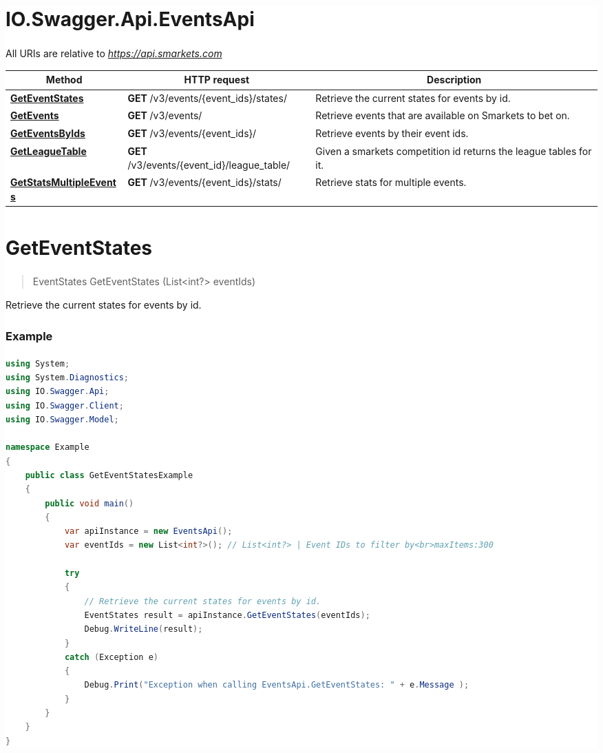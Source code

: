 # IO.Swagger.Api.EventsApi

All URIs are relative to *https://api.smarkets.com*

Method | HTTP request | Description
------------- | ------------- | -------------
[**GetEventStates**](EventsApi.md#geteventstates) | **GET** /v3/events/{event_ids}/states/ | Retrieve the current states for events by id.
[**GetEvents**](EventsApi.md#getevents) | **GET** /v3/events/ | Retrieve events that are available on Smarkets to bet on.
[**GetEventsByIds**](EventsApi.md#geteventsbyids) | **GET** /v3/events/{event_ids}/ | Retrieve events by their event ids.
[**GetLeagueTable**](EventsApi.md#getleaguetable) | **GET** /v3/events/{event_id}/league_table/ |      Given a smarkets competition id returns the league tables for it.
[**GetStatsMultipleEvents**](EventsApi.md#getstatsmultipleevents) | **GET** /v3/events/{event_ids}/stats/ | Retrieve stats for multiple events.

<a name="geteventstates"></a>
# **GetEventStates**
> EventStates GetEventStates (List<int?> eventIds)

Retrieve the current states for events by id.

### Example
```csharp
using System;
using System.Diagnostics;
using IO.Swagger.Api;
using IO.Swagger.Client;
using IO.Swagger.Model;

namespace Example
{
    public class GetEventStatesExample
    {
        public void main()
        {
            var apiInstance = new EventsApi();
            var eventIds = new List<int?>(); // List<int?> | Event IDs to filter by<br>maxItems:300

            try
            {
                // Retrieve the current states for events by id.
                EventStates result = apiInstance.GetEventStates(eventIds);
                Debug.WriteLine(result);
            }
            catch (Exception e)
            {
                Debug.Print("Exception when calling EventsApi.GetEventStates: " + e.Message );
            }
        }
    }
}
```
